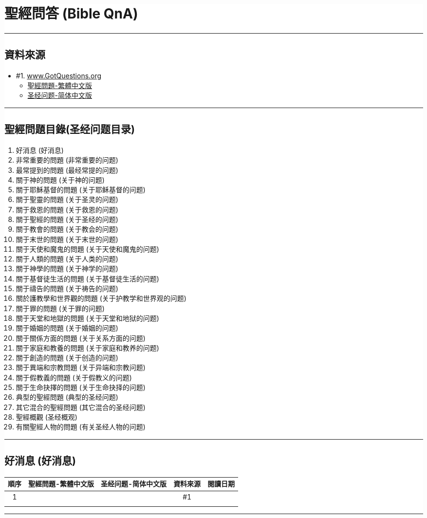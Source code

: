 # 聖經問答 (Bible QnA)

---
## 資料來源
- #1. [www.GotQuestions.org  ](https://www.gotquestions.org/T-Chinese/)
  - [聖經問題-繁體中文版](https://www.gotquestions.org/T-Chinese/)
  - [圣经问题-简体中文版](https://www.gotquestions.org/chinese/)

---
## 聖經問題目錄(圣经问题目录)
1. 好消息 (好消息)
1. 非常重要的問題 (非常重要的问题)
1. 最常提到的問題 (最经常提的问题)
1. 關于神的問題 (关于神的问题)
1. 關于耶穌基督的問題 (关于耶稣基督的问题)
1. 關于聖靈的問題 (关于圣灵的问题)
1. 關于救恩的問題 (关于救恩的问题)
1. 關于聖經的問題 (关于圣经的问题)
1. 關于教會的問題 (关于教会的问题)
1. 關于末世的問題 (关于末世的问题)
1. 關于天使和魔鬼的問題 (关于天使和魔鬼的问题)
1. 關于人類的問題 (关于人类的问题)
1. 關于神學的問題 (关于神学的问题)
1. 關于基督徒生活的問題 (关于基督徒生活的问题)
1. 關于禱告的問題 (关于祷告的问题)
1. 關於護教學和世界觀的問題 (关于护教学和世界观的问题)
1. 關于罪的問題 (关于罪的问题)
1. 關于天堂和地獄的問題 (关于天堂和地狱的问题)
1. 關于婚姻的問題 (关于婚姻的问题)
1. 關于關係方面的問題 (关于关系方面的问题)
1. 關于家庭和教養的問題 (关于家庭和教养的问题)
1. 關于創造的問題 (关于创造的问题)
1. 關于異端和宗教問題 (关于异端和宗教问题)
1. 關于假教義的問題 (关于假教义的问题)
1. 關于生命抉擇的問題 (关于生命抉择的问题)
1. 典型的聖經問題 (典型的圣经问题)
1. 其它混合的聖經問題 (其它混合的圣经问题)
1. 聖經概觀 (圣经概观)
1. 有關聖經人物的問題 (有关圣经人物的问题)

---
## 好消息 (好消息)
| 順序 | 聖經問題-繁體中文版 | 圣经问题-简体中文版 | 資料來源 | 閱讀日期 |
|:----:|:-------------:|:-------------:|:----:|:---:|
| 1 | []() | []() | #1 | |
|  |  |  |  |  |

---